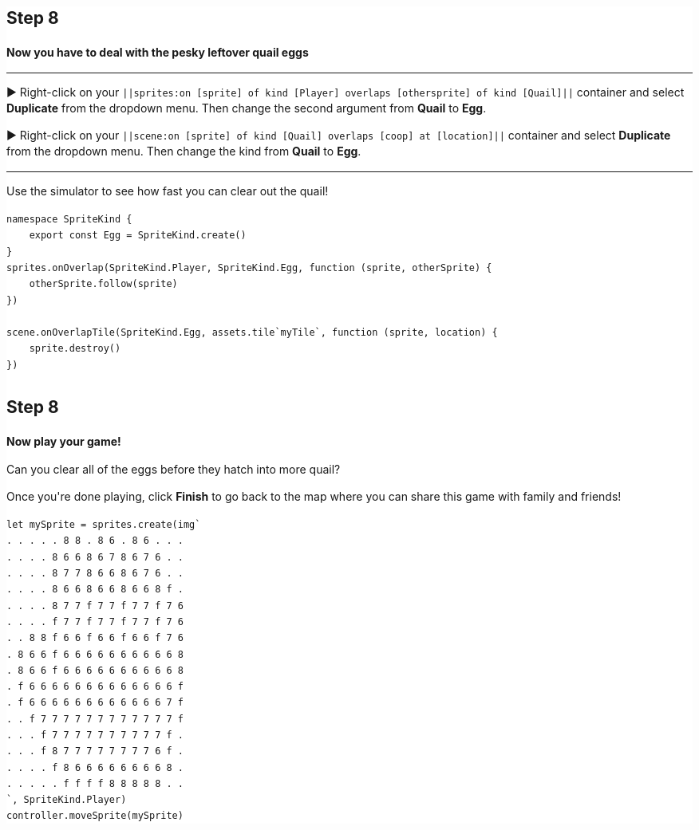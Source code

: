 ## Step 8

**Now you have to deal with the pesky leftover quail eggs**

---

► Right-click on your 
``||sprites:on [sprite] of kind [Player] overlaps [othersprite] of kind [Quail]||`` 
container and select **Duplicate** from the dropdown menu. Then change the second 
argument from **Quail** to **Egg**.

► Right-click on your 
``||scene:on [sprite] of kind [Quail] overlaps [coop] at [location]||`` 
container and select **Duplicate** from the dropdown menu. 
Then change the kind from **Quail** to **Egg**.

---

Use the simulator to see how fast you can clear out the quail!

```blocks
namespace SpriteKind {
    export const Egg = SpriteKind.create()
}
sprites.onOverlap(SpriteKind.Player, SpriteKind.Egg, function (sprite, otherSprite) {
    otherSprite.follow(sprite)
})

scene.onOverlapTile(SpriteKind.Egg, assets.tile`myTile`, function (sprite, location) {
    sprite.destroy()
})
```


## Step 8

**Now play your game!**

Can you clear all of the eggs before they hatch into more quail?

Once you're done playing, click **Finish** to go back to the map where you can share
this game with family and friends!



```template
let mySprite = sprites.create(img`
. . . . . 8 8 . 8 6 . 8 6 . . . 
. . . . 8 6 6 8 6 7 8 6 7 6 . . 
. . . . 8 7 7 8 6 6 8 6 7 6 . . 
. . . . 8 6 6 8 6 6 8 6 6 8 f . 
. . . . 8 7 7 f 7 7 f 7 7 f 7 6 
. . . . f 7 7 f 7 7 f 7 7 f 7 6 
. . 8 8 f 6 6 f 6 6 f 6 6 f 7 6 
. 8 6 6 f 6 6 6 6 6 6 6 6 6 6 8 
. 8 6 6 f 6 6 6 6 6 6 6 6 6 6 8 
. f 6 6 6 6 6 6 6 6 6 6 6 6 6 f 
. f 6 6 6 6 6 6 6 6 6 6 6 6 7 f 
. . f 7 7 7 7 7 7 7 7 7 7 7 7 f 
. . . f 7 7 7 7 7 7 7 7 7 7 f . 
. . . f 8 7 7 7 7 7 7 7 7 6 f . 
. . . . f 8 6 6 6 6 6 6 6 6 8 . 
. . . . . f f f f 8 8 8 8 8 . . 
`, SpriteKind.Player)
controller.moveSprite(mySprite)
```
